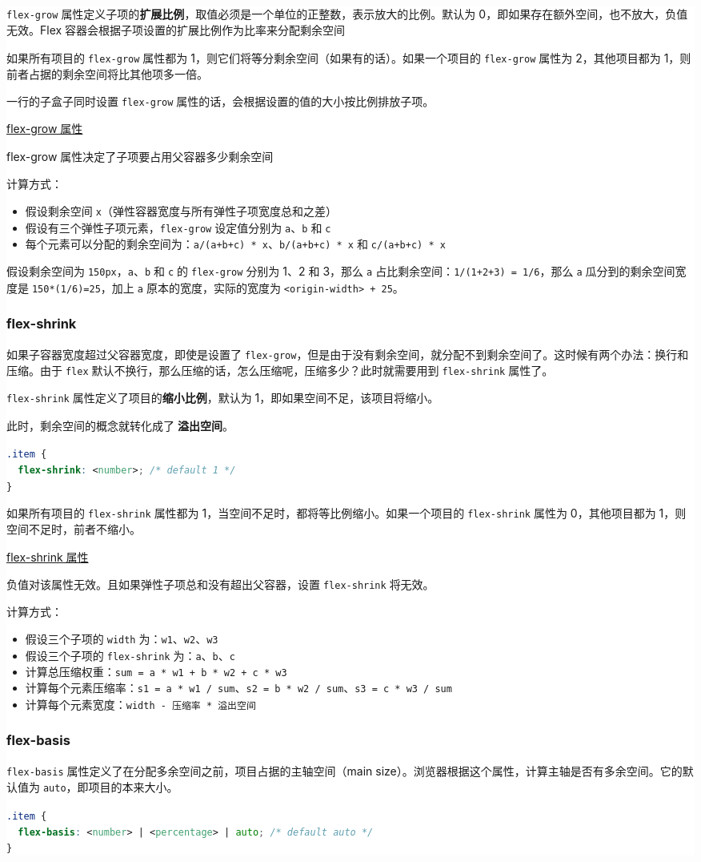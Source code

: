 `flex-grow` 属性定义子项的**扩展比例**，取值必须是一个单位的正整数，表示放大的比例。默认为 0，即如果存在额外空间，也不放大，负值无效。Flex 容器会根据子项设置的扩展比例作为比率来分配剩余空间

如果所有项目的 `flex-grow` 属性都为 1，则它们将等分剩余空间（如果有的话）。如果一个项目的 `flex-grow` 属性为 2，其他项目都为 1，则前者占据的剩余空间将比其他项多一倍。

一行的子盒子同时设置 `flex-grow` 属性的话，会根据设置的值的大小按比例排放子项。


[flex-grow 属性](https://tsejx.github.io/css-guidebook/layout/basic/flexible-box-layout#flex-flex-grow)

flex-grow 属性决定了子项要占用父容器多少剩余空间

计算方式：

- 假设剩余空间 `x`（弹性容器宽度与所有弹性子项宽度总和之差）
- 假设有三个弹性子项元素，`flex-grow` 设定值分别为 `a`、`b` 和 `c`
- 每个元素可以分配的剩余空间为：`a/(a+b+c) * x`、`b/(a+b+c) * x` 和 `c/(a+b+c) * x`

假设剩余空间为 `150px`，`a`、`b` 和 `c` 的 `flex-grow` 分别为 1、2 和 3，那么 `a` 占比剩余空间：`1/(1+2+3) = 1/6`，那么 `a` 瓜分到的剩余空间宽度是 `150*(1/6)=25`，加上 `a` 原本的宽度，实际的宽度为 `<origin-width> + 25`。

### flex-shrink

如果子容器宽度超过父容器宽度，即使是设置了 `flex-grow`，但是由于没有剩余空间，就分配不到剩余空间了。这时候有两个办法：换行和压缩。由于 `flex` 默认不换行，那么压缩的话，怎么压缩呢，压缩多少？此时就需要用到 `flex-shrink` 属性了。

`flex-shrink` 属性定义了项目的**缩小比例**，默认为 1，即如果空间不足，该项目将缩小。

此时，剩余空间的概念就转化成了 **溢出空间**。

```css
.item {
  flex-shrink: <number>; /* default 1 */
}
```

如果所有项目的 `flex-shrink` 属性都为 1，当空间不足时，都将等比例缩小。如果一个项目的 `flex-shrink` 属性为 0，其他项目都为 1，则空间不足时，前者不缩小。

[flex-shrink 属性](https://tsejx.github.io/css-guidebook/layout/basic/flexible-box-layout#flex-flex-shrink)

负值对该属性无效。且如果弹性子项总和没有超出父容器，设置 `flex-shrink` 将无效。

计算方式：

- 假设三个子项的 `width` 为：`w1`、`w2`、`w3`
- 假设三个子项的 `flex-shrink` 为：`a`、`b`、`c`
- 计算总压缩权重：`sum = a * w1 + b * w2 + c * w3`
- 计算每个元素压缩率：`s1 = a * w1 / sum`、`s2 = b * w2 / sum`、`s3 = c * w3 / sum`
- 计算每个元素宽度：`width - 压缩率 * 溢出空间`

### flex-basis

`flex-basis` 属性定义了在分配多余空间之前，项目占据的主轴空间（main size）。浏览器根据这个属性，计算主轴是否有多余空间。它的默认值为 `auto`，即项目的本来大小。

```css
.item {
  flex-basis: <number> | <percentage> | auto; /* default auto */
}
```
